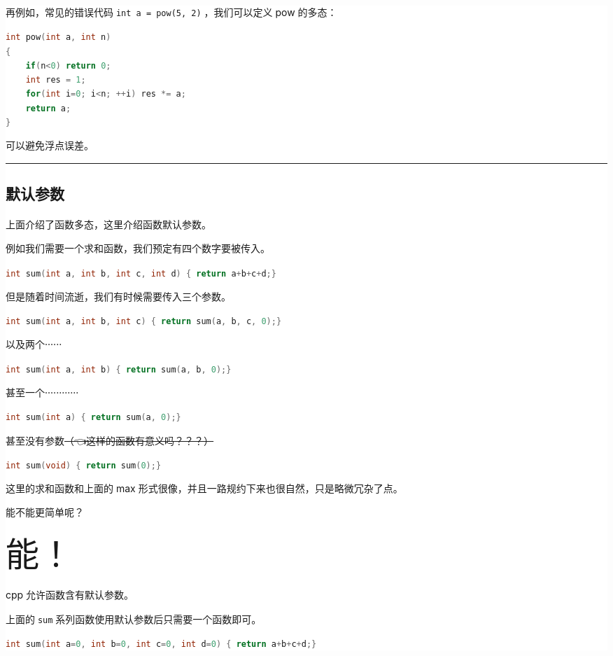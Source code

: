 再例如，常见的错误代码 `int a = pow(5, 2)` ，我们可以定义 pow 的多态：

```cpp
int pow(int a, int n)
{
	if(n<0) return 0;
    int res = 1;
    for(int i=0; i<n; ++i) res *= a;
    return a;
}
```

可以避免浮点误差。

---

## 默认参数

上面介绍了函数多态，这里介绍函数默认参数。

例如我们需要一个求和函数，我们预定有四个数字要被传入。

```cpp
int sum(int a, int b, int c, int d) { return a+b+c+d;}
```

但是随着时间流逝，我们有时候需要传入三个参数。

```cpp
int sum(int a, int b, int c) { return sum(a, b, c, 0);}
```

以及两个······

```cpp
int sum(int a, int b) { return sum(a, b, 0);}
```

甚至一个············

```cpp
int sum(int a) { return sum(a, 0);}
```

甚至没有参数<del>（👈这样的函数有意义吗？？？）</del>

```cpp
int sum(void) { return sum(0);}
```

这里的求和函数和上面的 max 形式很像，并且一路规约下来也很自然，只是略微冗杂了点。

能不能更简单呢？

<font size=7>能！</font>

cpp 允许函数含有默认参数。

上面的 `sum` 系列函数使用默认参数后只需要一个函数即可。

```cpp
int sum(int a=0, int b=0, int c=0, int d=0) { return a+b+c+d;}
```
